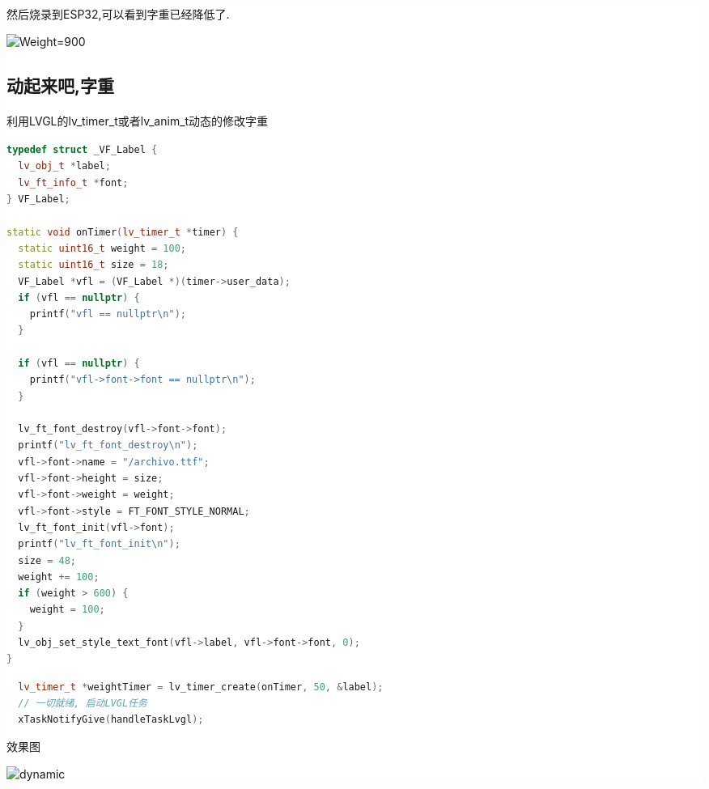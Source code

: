 然后烧录到ESP32,可以看到字重已经降低了.

![Weight=900](https://chaosgoo-pic.oss-cn-shanghai.aliyuncs.com/blog_pic/lv_ft/freetype_demo_on_esp32_100_weight.png)

## 动起来吧,字重

利用LVGL的lv_timer_t或者lv_anim_t动态的修改字重

````cpp
typedef struct _VF_Label {
  lv_obj_t *label;
  lv_ft_info_t *font;
} VF_Label;

static void onTimer(lv_timer_t *timer) {
  static uint16_t weight = 100;
  static uint16_t size = 18;
  VF_Label *vfl = (VF_Label *)(timer->user_data);
  if (vfl == nullptr) {
    printf("vfl == nullptr\n");
  }

  if (vfl == nullptr) {
    printf("vfl->font->font == nullptr\n");
  }

  lv_ft_font_destroy(vfl->font->font);
  printf("lv_ft_font_destroy\n");
  vfl->font->name = "/archivo.ttf";
  vfl->font->height = size;
  vfl->font->weight = weight;
  vfl->font->style = FT_FONT_STYLE_NORMAL;
  lv_ft_font_init(vfl->font);
  printf("lv_ft_font_init\n");
  size = 48;
  weight += 100;
  if (weight > 600) {
    weight = 100;
  }
  lv_obj_set_style_text_font(vfl->label, vfl->font->font, 0);
}
````

````cpp
  lv_timer_t *weightTimer = lv_timer_create(onTimer, 50, &label);
  // 一切就绪, 启动LVGL任务
  xTaskNotifyGive(handleTaskLvgl);
````

效果图

![dynamic](https://chaosgoo-pic.oss-cn-shanghai.aliyuncs.com/blog_pic/lv_ft/img.gif)
